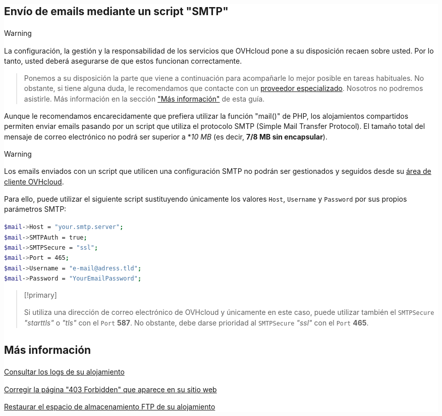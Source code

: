 ## Envío de emails mediante un script "SMTP" <a name="SMTP"></a>

> [!warning]
>
La configuración, la gestión y la responsabilidad de los servicios que OVHcloud pone a su disposición recaen sobre usted. Por lo tanto, usted deberá asegurarse de que estos funcionan correctamente.
> 
> Ponemos a su disposición la parte que viene a continuación para acompañarle lo mejor posible en tareas habituales. No obstante, si tiene alguna duda, le recomendamos que contacte con un [proveedor especializado](https://partner.ovhcloud.com/es-es/). Nosotros no podremos asistirle. Más información en la sección ["Más información"](#go-further) de esta guía.
>

Aunque le recomendamos encarecidamente que prefiera utilizar la función "mail()" de PHP, los alojamientos compartidos permiten enviar emails pasando por un script que utiliza el protocolo SMTP (Simple Mail Transfer Protocol). El tamaño total del mensaje de correo electrónico no podrá ser superior a **10 MB* (es decir, **7/8 MB sin encapsular**).

> [!warning]
> 
> Los emails enviados con un script que utilicen una configuración SMTP no podrán ser gestionados y seguidos desde su [área de cliente OVHcloud](https://www.ovh.com/auth/?action=gotomanager&from=https://www.ovh.es/&ovhSubsidiary=es).
> 

Para ello, puede utilizar el siguiente script sustituyendo únicamente los valores `Host`, `Username` y `Password` por sus propios parámetros SMTP:

```bash
$mail->Host = "your.smtp.server";
$mail->SMTPAuth = true; 
$mail->SMTPSecure = "ssl";
$mail->Port = 465; 
$mail->Username = "e-mail@adress.tld"; 
$mail->Password = "YourEmailPassword"; 
```

> [!primary]
>
> Si utiliza una dirección de correo electrónico de OVHcloud y únicamente en este caso, puede utilizar también el `SMTPSecure` *"starttls"* o *"tls"* con el `Port` **587**. No obstante, debe darse prioridad al `SMTPSecure` *"ssl"* con el `Port` **465**.
> 

## Más información <a name="go-further"></a>

[Consultar los logs de su alojamiento](https://docs.ovh.com/es/hosting/web_hosting_consultar_las_estadisticas_y_logs_de_un_sitio_web/)

[Corregir la página "403 Forbidden" que aparece en su sitio web](https://docs.ovh.com/es/hosting/diagnostico-403-forbidden/)

[Restaurar el espacio de almacenamiento FTP de su alojamiento](https://docs.ovh.com/es/hosting/restaurar-espacio-almacenamiento-alojamiento-web/)
